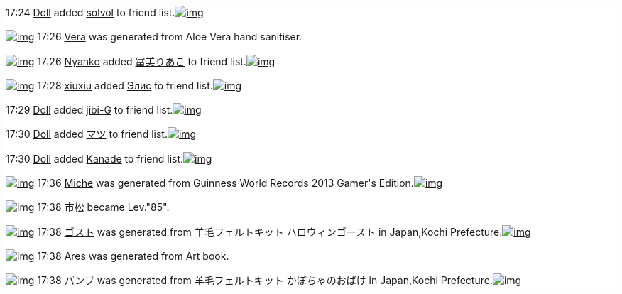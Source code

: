 17:24 [Doll](http://www.barcodekanojo.com/user/489735/Doll) added [solvol](http://www.barcodekanojo.com/kanojo/2483553/solvol) to friend list.[![img](http://www.deviantsart.com/1boknc7.png)](http://www.barcodekanojo.com/kanojo/2483553/solvol)

[![img](http://www.deviantsart.com/20d2qba.png)](http://www.barcodekanojo.com/kanojo/3147226/Vera) 17:26 [Vera](http://www.barcodekanojo.com/kanojo/3147226/Vera) was generated from Aloe Vera hand sanitiser.

[![img](http://www.deviantsart.com/1abavdv.jpeg)](http://www.barcodekanojo.com/user/405474/Nyanko) 17:26 [Nyanko](http://www.barcodekanojo.com/user/405474/Nyanko) added [冨美りあこ](http://www.barcodekanojo.com/kanojo/3041588/%E5%86%A8%E7%BE%8E%E3%82%8A%E3%81%82%E3%81%93) to friend list.[![img](http://www.deviantsart.com/3rplkug.png)](http://www.barcodekanojo.com/kanojo/3041588/%E5%86%A8%E7%BE%8E%E3%82%8A%E3%81%82%E3%81%93)

[![img](http://www.deviantsart.com/31pa0m4.jpeg)](http://www.barcodekanojo.com/user/455031/xiuxiu) 17:28 [xiuxiu](http://www.barcodekanojo.com/user/455031/xiuxiu) added [Элис](http://www.barcodekanojo.com/kanojo/2649918/%D0%AD%D0%BB%D0%B8%D1%81) to friend list.[![img](http://www.deviantsart.com/2dg1qo0.png)](http://www.barcodekanojo.com/kanojo/2649918/%D0%AD%D0%BB%D0%B8%D1%81)

17:29 [Doll](http://www.barcodekanojo.com/user/489735/Doll) added [jibi-G](http://www.barcodekanojo.com/kanojo/1533831/jibi-G) to friend list.[![img](http://www.deviantsart.com/18qvq15.png)](http://www.barcodekanojo.com/kanojo/1533831/jibi-G)

17:30 [Doll](http://www.barcodekanojo.com/user/489735/Doll) added [マツ](http://www.barcodekanojo.com/kanojo/2745801/%E3%83%9E%E3%83%84) to friend list.[![img](http://www.deviantsart.com/2i3r9hp.png)](http://www.barcodekanojo.com/kanojo/2745801/%E3%83%9E%E3%83%84)

17:30 [Doll](http://www.barcodekanojo.com/user/489735/Doll) added [Kanade](http://www.barcodekanojo.com/kanojo/2742767/Kanade) to friend list.[![img](http://www.deviantsart.com/2fe8co8.png)](http://www.barcodekanojo.com/kanojo/2742767/Kanade)

[![img](http://www.deviantsart.com/2ouug32.png)](http://www.barcodekanojo.com/kanojo/3147227/Miche) 17:36 [Miche](http://www.barcodekanojo.com/kanojo/3147227/Miche) was generated from Guinness World Records 2013 Gamer's Edition.[![img](http://www.deviantsart.com/1c5554j.jpeg)](http://www.barcodekanojo.com/product_images/barcode/5932944/1412238916/Guinness%20World%20Records%202013%20Gamer%27s%20Edition.jpg)

[![img](http://www.deviantsart.com/1m243j7.jpeg)](http://www.barcodekanojo.com/user/296441/%E5%B8%82%E6%9D%BE) 17:38 [市松](http://www.barcodekanojo.com/user/296441/%E5%B8%82%E6%9D%BE) became Lev."85".

[![img](http://www.deviantsart.com/3eqqke1.png)](http://www.barcodekanojo.com/kanojo/3147228/%E3%82%B4%E3%82%B9%E3%83%88) 17:38 [ゴスト](http://www.barcodekanojo.com/kanojo/3147228/%E3%82%B4%E3%82%B9%E3%83%88) was generated from 羊毛フェルトキット ハロウィンゴースト in Japan,Kochi Prefecture.[![img](http://www.deviantsart.com/d7nevs.jpeg)](http://www.barcodekanojo.com/product_images/barcode/5932945/1412239034/%E7%BE%8A%E6%AF%9B%E3%83%95%E3%82%A7%E3%83%AB%E3%83%88%E3%82%AD%E3%83%83%E3%83%88%20%E3%83%8F%E3%83%AD%E3%82%A6%E3%82%A3%E3%83%B3%E3%82%B4%E3%83%BC%E3%82%B9%E3%83%88.jpg)

[![img](http://www.deviantsart.com/3g6ni2v.png)](http://www.barcodekanojo.com/kanojo/3147229/Ares) 17:38 [Ares](http://www.barcodekanojo.com/kanojo/3147229/Ares) was generated from Art book.

[![img](http://www.deviantsart.com/kj0a7h.png)](http://www.barcodekanojo.com/kanojo/3147230/%E3%83%91%E3%83%B3%E3%83%97) 17:38 [パンプ](http://www.barcodekanojo.com/kanojo/3147230/%E3%83%91%E3%83%B3%E3%83%97) was generated from 羊毛フェルトキット かぼちゃのおばけ in Japan,Kochi Prefecture.[![img](http://www.deviantsart.com/1mirp15.jpeg)](http://www.barcodekanojo.com/product_images/barcode/5932947/1412239102/%E7%BE%8A%E6%AF%9B%E3%83%95%E3%82%A7%E3%83%AB%E3%83%88%E3%82%AD%E3%83%83%E3%83%88%20%E3%81%8B%E3%81%BC%E3%81%A1%E3%82%83%E3%81%AE%E3%81%8A%E3%81%B0%E3%81%91.jpg)

